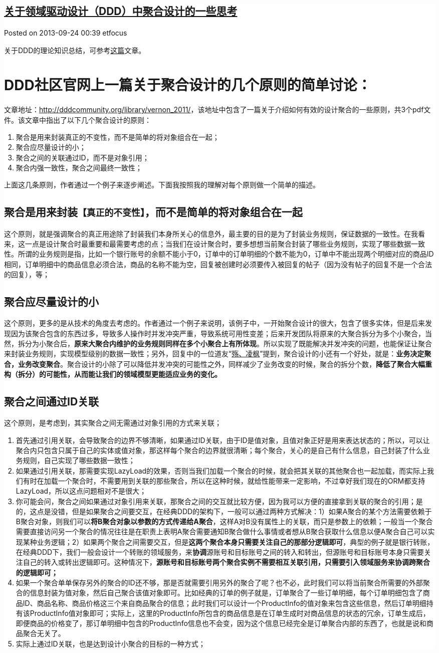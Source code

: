 ##  [关于领域驱动设计（DDD）中聚合设计的一些思考](https://www.cnblogs.com/netfocus/p/3307971.html) 			

Posted on 	2013-09-24 00:39		etfocus

关于DDD的理论知识总结，可参考[这篇](http://www.cnblogs.com/netfocus/archive/2011/10/10/2204949.html)文章。

# DDD社区官网上一篇关于聚合设计的几个原则的简单讨论：

文章地址：<http://dddcommunity.org/library/vernon_2011/>，该地址中包含了一篇关于介绍如何有效的设计聚合的一些原则，共3个pdf文件。该文章中指出了以下几个聚合设计的原则：

1. 聚合是用来封装真正的不变性，而不是简单的将对象组合在一起；
2. 聚合应尽量设计的小；
3. 聚合之间的关联通过ID，而不是对象引用；
4. 聚合内强一致性，聚合之间最终一致性；

上面这几条原则，作者通过一个例子来逐步阐述。下面我按照我的理解对每个原则做一个简单的描述。

## 聚合是用来封装`【真正的不变性】`，而不是简单的将对象组合在一起

这个原则，就是强调聚合的真正用途除了封装我们本身所关心的信息外，最主要的目的是为了封装业务规则，保证数据的一致性。在我看来，这一点是设计聚合时最重要和最需要考虑的点；当我们在设计聚合时，要多想想当前聚合封装了哪些业务规则，实现了哪些数据一致性。所谓的业务规则是指，比如一个银行账号的余额不能小于0，订单中的订单明细的个数不能为0，订单中不能出现两个明细对应的商品ID相同，订单明细中的商品信息必须合法，商品的名称不能为空，回复被创建时必须要传入被回复的帖子（因为没有帖子的回复不是一个合法的回复），等；

## 聚合应尽量设计的小

这个原则，更多的是从技术的角度去考虑的。作者通过一个例子来说明，该例子中，一开始聚合设计的很大，包含了很多实体，但是后来发现因为该聚合包含的东西过多，导致多人操作时并发冲突严重，导致系统可用性变差；后来开发团队将原来的大聚合拆分为多个小聚合，当然，拆分为小聚合后，**原来大聚合内维护的业务规则同样在多个小聚合上有所体现**。所以实现了既能解决并发冲突的问题，也能保证让聚合来封装业务规则，实现模型级别的数据一致性；另外，回复中的一位道友“[殇、凌枫](http://www.cnblogs.com/aixs/)”提到，聚合设计的小还有一个好处，就是：**业务决定聚合，业务改变聚合**。聚合设计的小除了可以降低并发冲突的可能性之外，同样减少了业务改变的时候，聚合的拆分个数，**降低了聚合大幅重构（拆分）的可能性，从而能让我们的领域模型更能适应业务的变化。**

## 聚合之间通过ID关联

这个原则，是考虑到，其实聚合之间无需通过对象引用的方式来关联；

1. 首先通过引用关联，会导致聚合的边界不够清晰，如果通过ID关联，由于ID是值对象，且值对象正好是用来表达状态的；所以，可以让聚合内只包含只属于自己的实体或值对象，那这样每个聚合的边界就很清晰；每个聚合，关心的是自己有什么信息，自己封装了什么业务规则，自己实现了哪些数据一致性；
2. 如果通过引用关联，那需要实现LazyLoad的效果，否则当我们加载一个聚合的时候，就会把其关联的其他聚合也一起加载，而实际上我们有时在加载一个聚合时，不需要用到关联的那些聚合，所以在这种时候，就给性能带来一定影响，不过幸好我们现在的ORM都支持LazyLoad，所以这点问题相对不是很大；
3. 你可能会问，聚合之间如果通过对象引用来关联，那聚合之间的交互就比较方便，因为我可以方便的直接拿到关联的聚合的引用；是的，这点是没错，但是如果聚合之间要交互，在经典DDD的架构下，一般可以通过两种方式解决：1）如果A聚合的某个方法需要依赖于B聚合对象，则我们可以**将B聚合对象以参数的方式传递给A聚合**，这样A对B没有属性上的关联，而只是参数上的依赖；一般当一个聚合需要直接访问另一个聚合的情况往往是在职责上表明A聚合需要通知B聚合做什么事情或者想从B聚合获取什么信息以便A聚合自己可以实现某种业务逻辑；2）如果两个聚合之间需要交互，但是**这两个聚合本身只需要关注自己的那部分逻辑即可**，典型的例子就是银行转账，在经典DDD下，我们一般会设计一个转账的领域服务，来**协调**源账号和目标账号之间的转入和转出，但源账号和目标账号本身只需要关注自己的转入或转出逻辑即可。这种情况下，**源账号和目标账号两个聚合实例不需要相互关联引用，只需要引入领域服务来协调跨聚合的逻辑即可；**
4. 如果一个聚合单单保存另外的聚合的ID还不够，那是否就需要引用另外的聚合了呢？也不必，此时我们可以将当前聚合所需要的外部聚合的信息封装为值对象，然后自己聚合该值对象即可。比如经典的订单的例子就是，订单聚合了一些订单明细，每个订单明细包含了商品ID、商品名称、商品价格这三个来自商品聚合的信息；此时我们可以设计一个ProductInfo的值对象来包含这些信息，然后订单明细持有该ProductInfo值对象即可；实际上，这里的ProductInfo所包含的商品信息是在订单生成时对商品信息的状态的冗余，订单生成后，即便商品的价格变了，那订单明细中包含的ProductInfo信息也不会变，因为这个信息已经完全是订单聚合内部的东西了，也就是说和商品聚合无关了。
5. 实际上通过ID关联，也是达到设计小聚合的目标的一种方式；
